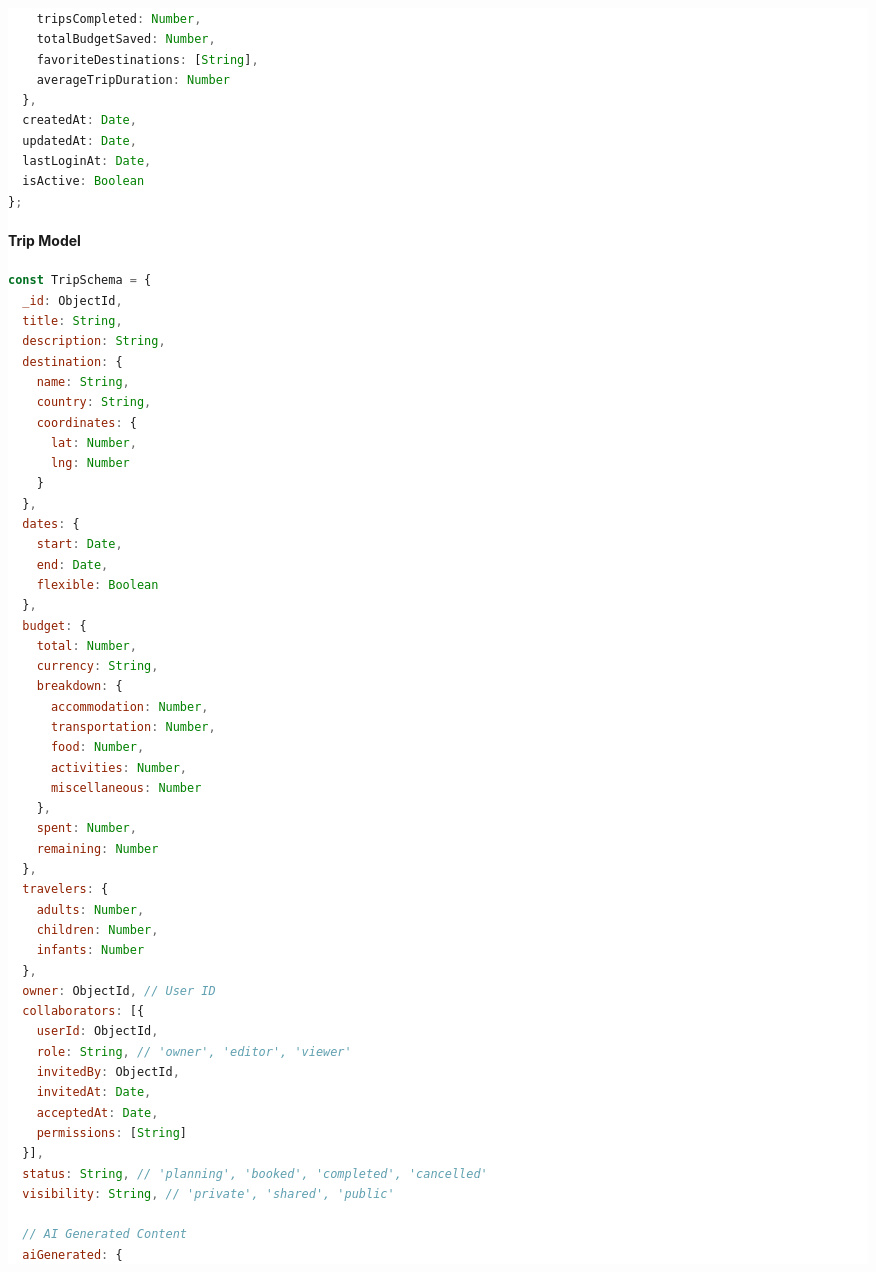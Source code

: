 ```javascript
    tripsCompleted: Number,
    totalBudgetSaved: Number,
    favoriteDestinations: [String],
    averageTripDuration: Number
  },
  createdAt: Date,
  updatedAt: Date,
  lastLoginAt: Date,
  isActive: Boolean
};
```

#### Trip Model
```javascript
const TripSchema = {
  _id: ObjectId,
  title: String,
  description: String,
  destination: {
    name: String,
    country: String,
    coordinates: {
      lat: Number,
      lng: Number
    }
  },
  dates: {
    start: Date,
    end: Date,
    flexible: Boolean
  },
  budget: {
    total: Number,
    currency: String,
    breakdown: {
      accommodation: Number,
      transportation: Number,
      food: Number,
      activities: Number,
      miscellaneous: Number
    },
    spent: Number,
    remaining: Number
  },
  travelers: {
    adults: Number,
    children: Number,
    infants: Number
  },
  owner: ObjectId, // User ID
  collaborators: [{
    userId: ObjectId,
    role: String, // 'owner', 'editor', 'viewer'
    invitedBy: ObjectId,
    invitedAt: Date,
    acceptedAt: Date,
    permissions: [String]
  }],
  status: String, // 'planning', 'booked', 'completed', 'cancelled'
  visibility: String, // 'private', 'shared', 'public'
  
  // AI Generated Content
  aiGenerated: {
```